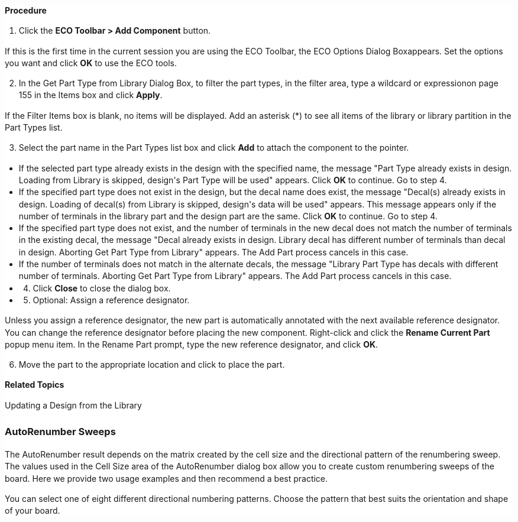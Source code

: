 **Procedure**

1. Click the **ECO Toolbar > Add Component** button.

If this is the first time in the current session you are using the ECO Toolbar, the ECO Options Dialog Boxappears. Set the options you want and click **OK** to use the ECO tools.

2. In the Get Part Type from Library Dialog Box, to filter the part types, in the filter area, type a wildcard or expressionon page 155 in the Items box and click **Apply**.

If the Filter Items box is blank, no items will be displayed. Add an asterisk (\*) to see all items of the library or library partition in the Part Types list.

3. Select the part name in the Part Types list box and click **Add** to attach the component to the pointer.

- If the selected part type already exists in the design with the specified name, the message "Part Type <name> already exists in design. Loading from Library is skipped, design's Part Type will be used" appears. Click **OK** to continue. Go to step 4.
- If the specified part type does not exist in the design, but the decal name does exist, the message "Decal(s) <name> already exists in design. Loading of decal(s) from Library is skipped, design's data will be used" appears. This message appears only if the number of terminals in the library part and the design part are the same. Click **OK** to continue. Go to step 4.
- If the specified part type does not exist, and the number of terminals in the new decal does not match the number of terminals in the existing decal, the message "Decal <name> already exists in design. Library decal has different number of terminals than decal in design. Aborting Get Part Type from Library" appears. The Add Part process cancels in this case.
- If the number of terminals does not match in the alternate decals, the message "Library Part Type <library name:part type name> has decals with different number of terminals. Aborting Get Part Type from Library" appears. The Add Part process cancels in this case.
- 4. Click **Close** to close the dialog box.
- 5. Optional: Assign a reference designator.

Unless you assign a reference designator, the new part is automatically annotated with the next available reference designator. You can change the reference designator before placing the new component. Right-click and click the **Rename Current Part** popup menu item. In the Rename Part prompt, type the new reference designator, and click **OK**.

6. Move the part to the appropriate location and click to place the part.

**Related Topics**

Updating a Design from the Library

### AutoRenumber Sweeps
The AutoRenumber result depends on the matrix created by the cell size and the directional pattern of the renumbering sweep. The values used in the Cell Size area of the AutoRenumber dialog box allow you to create custom renumbering sweeps of the board. Here we provide two usage examples and then recommend a best practice.

You can select one of eight different directional numbering patterns. Choose the pattern that best suits the orientation and shape of your board.
